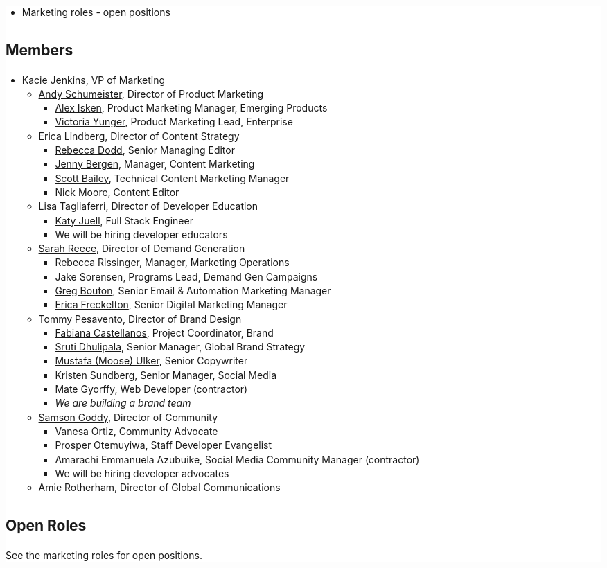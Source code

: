 - [Marketing roles - open positions](https://sourcegraph.com/careers)

## Members

- [Kacie Jenkins](../company/team/index.md#kacie-jenkins-she-her), VP of Marketing
  - [Andy Schumeister](../company/team/index.md#andy-schumeister-he-him), Director of Product Marketing
    - [Alex Isken](../company/team/index.md#alex-isken-he-him), Product Marketing Manager, Emerging Products
    - [Victoria Yunger](../company/team/index.md#victoria-yunger-she-her), Product Marketing Lead, Enterprise
  - [Erica Lindberg](../company/team/index.md#erica-lindberg-she-her), Director of Content Strategy
    - [Rebecca Dodd](../company/team/index.md#rebecca-dodd-she-her), Senior Managing Editor
    - [Jenny Bergen](../company/team/index.md#jenny-bergen-she-her), Manager, Content Marketing
    - [Scott Bailey](../company/team/index.md#scott-bailey-he-him), Technical Content Marketing Manager
    - [Nick Moore](../company/team/index.md#nick-moore-he-him-his), Content Editor
  - [Lisa Tagliaferri](../company/team/index.md#lisa-tagliaferri-flexible), Director of Developer Education
    - [Katy Juell](../company/team/index.md#katy-juell-she-her), Full Stack Engineer
    - We will be hiring developer educators
  - [Sarah Reece](../company/team/index.md#sarah-reece-she-her), Director of Demand Generation
    - Rebecca Rissinger, Manager, Marketing Operations
    - Jake Sorensen, Programs Lead, Demand Gen Campaigns
    - [Greg Bouton](../company/team/index.md#greg-bouton-he-him-his), Senior Email & Automation Marketing Manager
    - [Erica Freckelton](../company/team/index.md#erica-freckelton-she-her), Senior Digital Marketing Manager
  - Tommy Pesavento, Director of Brand Design
    - [Fabiana Castellanos](../company/team/index.md#fabiana-castellanos-she-her), Project Coordinator, Brand
    - [Sruti Dhulipala](https://www.linkedin.com/in/sruti-dhulipala/), Senior Manager, Global Brand Strategy
    - [Mustafa (Moose) Ulker](https://www.linkedin.com/in/mooooose/), Senior Copywriter
    - [Kristen Sundberg](https://www.linkedin.com/in/kristensundberg/), Senior Manager, Social Media
    - Mate Gyorffy, Web Developer (contractor)
    - _We are building a brand team_
  - [Samson Goddy](../company/team/index.md#samson-goddy-he-him), Director of Community
    - [Vanesa Ortiz](../company/team/index.md#vanesa-ortiz-she-her), Community Advocate
    - [Prosper Otemuyiwa](../company/team/index.md#prosper-otemuyiwa-he-him), Staff Developer Evangelist
    - Amarachi Emmanuela Azubuike, Social Media Community Manager (contractor)
    - We will be hiring developer advocates
  - Amie Rotherham, Director of Global Communications

## Open Roles

See the [marketing roles](roles/index.md) for open positions.
